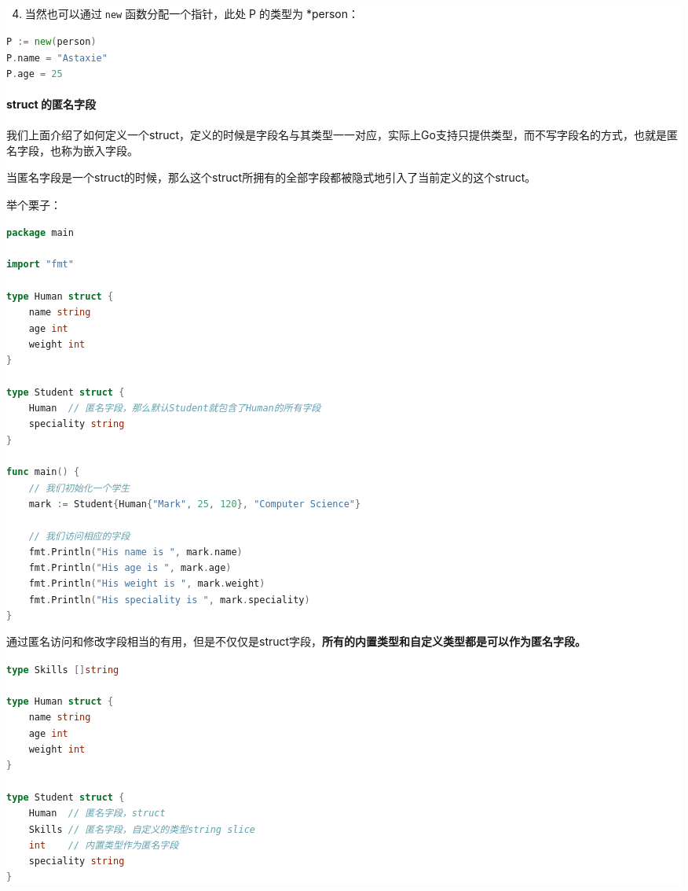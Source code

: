 4. 当然也可以通过 `new` 函数分配一个指针，此处 P 的类型为 *person：

```go
P := new(person)
P.name = "Astaxie"  
P.age = 25
```

#### struct 的匿名字段

我们上面介绍了如何定义一个struct，定义的时候是字段名与其类型一一对应，实际上Go支持只提供类型，而不写字段名的方式，也就是匿名字段，也称为嵌入字段。

当匿名字段是一个struct的时候，那么这个struct所拥有的全部字段都被隐式地引入了当前定义的这个struct。

举个栗子：

```go
package main

import "fmt"

type Human struct {
	name string
	age int
	weight int
}

type Student struct {
	Human  // 匿名字段，那么默认Student就包含了Human的所有字段
	speciality string
}

func main() {
	// 我们初始化一个学生
	mark := Student{Human{"Mark", 25, 120}, "Computer Science"}

	// 我们访问相应的字段
	fmt.Println("His name is ", mark.name)
	fmt.Println("His age is ", mark.age)
	fmt.Println("His weight is ", mark.weight)
	fmt.Println("His speciality is ", mark.speciality)
}
```

通过匿名访问和修改字段相当的有用，但是不仅仅是struct字段，**所有的内置类型和自定义类型都是可以作为匿名字段。**

```go
type Skills []string

type Human struct {
	name string
	age int
	weight int
}

type Student struct {
	Human  // 匿名字段，struct
	Skills // 匿名字段，自定义的类型string slice
	int    // 内置类型作为匿名字段
	speciality string
}
```
